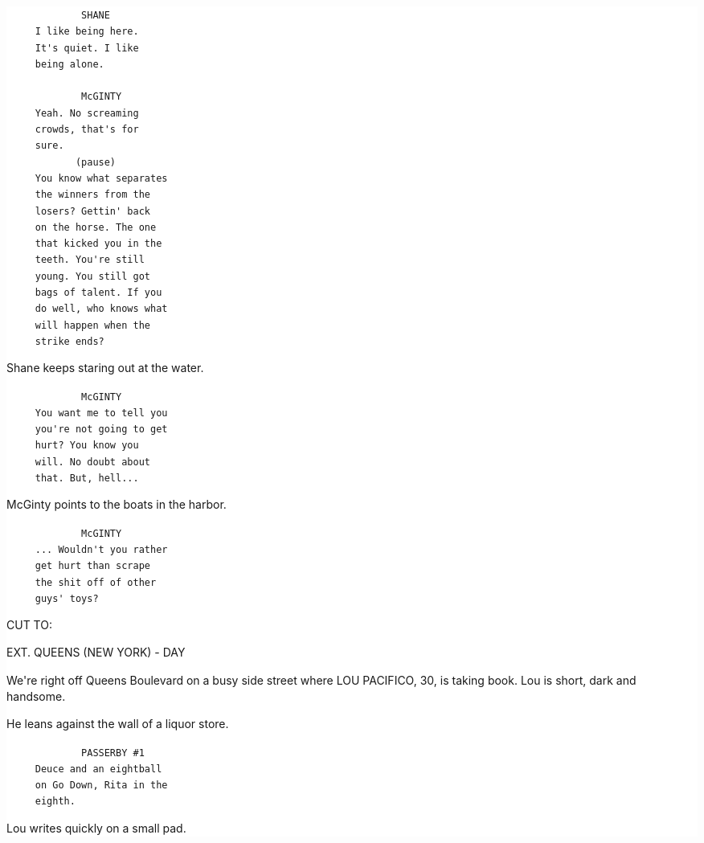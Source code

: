                  SHANE
         I like being here.
         It's quiet. I like
         being alone.

                 McGINTY
         Yeah. No screaming
         crowds, that's for
         sure.
                (pause)
         You know what separates
         the winners from the
         losers? Gettin' back
         on the horse. The one
         that kicked you in the
         teeth. You're still
         young. You still got
         bags of talent. If you
         do well, who knows what
         will happen when the
         strike ends?

Shane keeps staring out at the water.

                 McGINTY
         You want me to tell you
         you're not going to get
         hurt? You know you
         will. No doubt about
         that. But, hell...

McGinty points to the boats in the harbor.

                 McGINTY
         ... Wouldn't you rather
         get hurt than scrape
         the shit off of other
         guys' toys?

  CUT TO:


EXT. QUEENS (NEW YORK) - DAY

We're right off Queens Boulevard on a busy
side street where LOU PACIFICO, 30, is taking
book. Lou is short, dark and handsome.

He leans against the wall of a liquor store.

                 PASSERBY #1
         Deuce and an eightball
         on Go Down, Rita in the
         eighth.

Lou writes quickly on a small pad.
